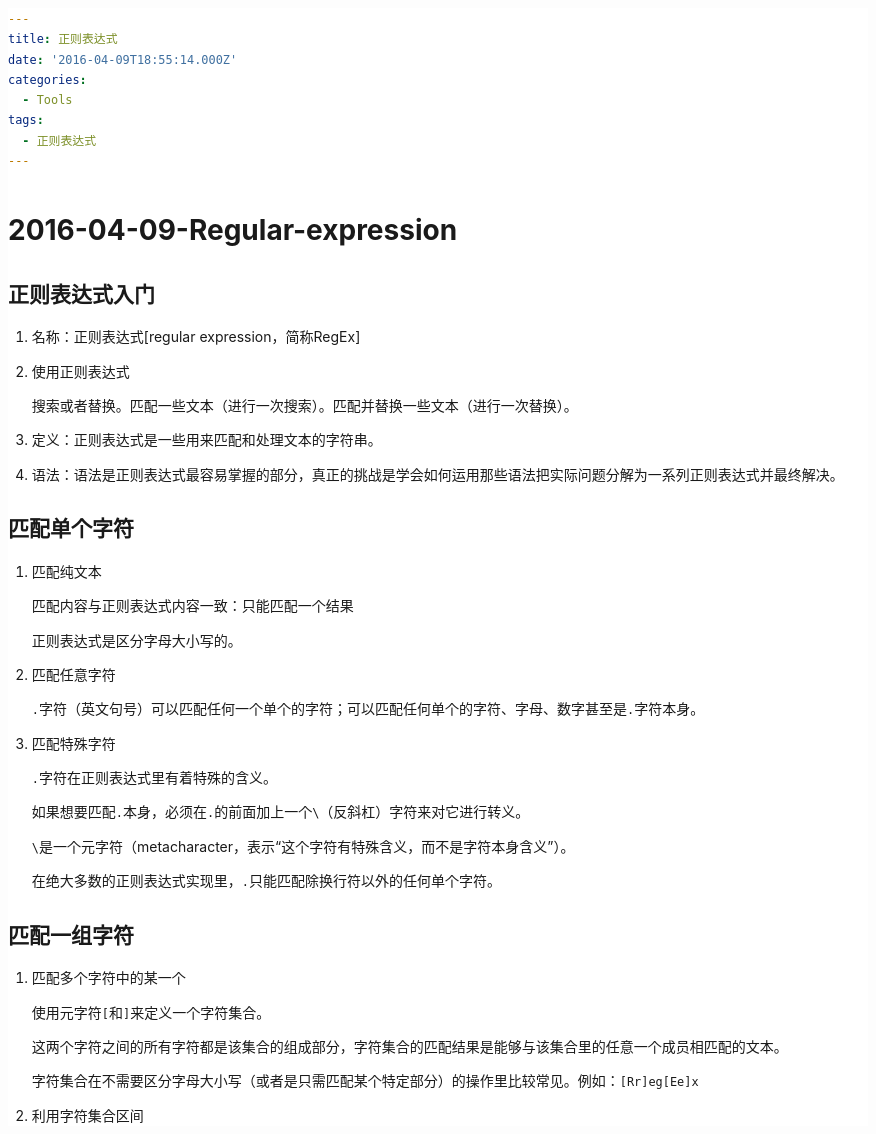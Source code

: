 ```yaml
---
title: 正则表达式
date: '2016-04-09T18:55:14.000Z'
categories:
  - Tools
tags:
  - 正则表达式
---
```


# 2016-04-09-Regular-expression

## 正则表达式入门

1. 名称：正则表达式\[regular expression，简称RegEx\]
2. 使用正则表达式

    搜索或者替换。匹配一些文本（进行一次搜索）。匹配并替换一些文本（进行一次替换）。

3. 定义：正则表达式是一些用来匹配和处理文本的字符串。
4. 语法：语法是正则表达式最容易掌握的部分，真正的挑战是学会如何运用那些语法把实际问题分解为一系列正则表达式并最终解决。

## 匹配单个字符

1. 匹配纯文本

    匹配内容与正则表达式内容一致：只能匹配一个结果

    正则表达式是区分字母大小写的。

2. 匹配任意字符

    `.`字符（英文句号）可以匹配任何一个单个的字符；可以匹配任何单个的字符、字母、数字甚至是`.`字符本身。

3. 匹配特殊字符

    `.`字符在正则表达式里有着特殊的含义。

    如果想要匹配`.`本身，必须在`.`的前面加上一个`\`（反斜杠）字符来对它进行转义。

    `\`是一个元字符（metacharacter，表示“这个字符有特殊含义，而不是字符本身含义”）。

    在绝大多数的正则表达式实现里，`.`只能匹配除换行符以外的任何单个字符。

## 匹配一组字符

1. 匹配多个字符中的某一个

    使用元字符`[`和`]`来定义一个字符集合。

    这两个字符之间的所有字符都是该集合的组成部分，字符集合的匹配结果是能够与该集合里的任意一个成员相匹配的文本。

    字符集合在不需要区分字母大小写（或者是只需匹配某个特定部分）的操作里比较常见。例如：`[Rr]eg[Ee]x`

2. 利用字符集合区间
